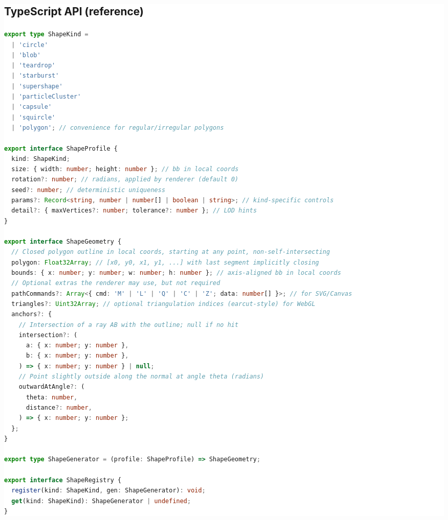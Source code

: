 
## TypeScript API (reference)

```ts
export type ShapeKind =
  | 'circle'
  | 'blob'
  | 'teardrop'
  | 'starburst'
  | 'supershape'
  | 'particleCluster'
  | 'capsule'
  | 'squircle'
  | 'polygon'; // convenience for regular/irregular polygons

export interface ShapeProfile {
  kind: ShapeKind;
  size: { width: number; height: number }; // bb in local coords
  rotation?: number; // radians, applied by renderer (default 0)
  seed?: number; // deterministic uniqueness
  params?: Record<string, number | number[] | boolean | string>; // kind-specific controls
  detail?: { maxVertices?: number; tolerance?: number }; // LOD hints
}

export interface ShapeGeometry {
  // Closed polygon outline in local coords, starting at any point, non-self-intersecting
  polygon: Float32Array; // [x0, y0, x1, y1, ...] with last segment implicitly closing
  bounds: { x: number; y: number; w: number; h: number }; // axis-aligned bb in local coords
  // Optional extras the renderer may use, but not required
  pathCommands?: Array<{ cmd: 'M' | 'L' | 'Q' | 'C' | 'Z'; data: number[] }>; // for SVG/Canvas
  triangles?: Uint32Array; // optional triangulation indices (earcut-style) for WebGL
  anchors?: {
    // Intersection of a ray AB with the outline; null if no hit
    intersection?: (
      a: { x: number; y: number },
      b: { x: number; y: number },
    ) => { x: number; y: number } | null;
    // Point slightly outside along the normal at angle theta (radians)
    outwardAtAngle?: (
      theta: number,
      distance?: number,
    ) => { x: number; y: number };
  };
}

export type ShapeGenerator = (profile: ShapeProfile) => ShapeGeometry;

export interface ShapeRegistry {
  register(kind: ShapeKind, gen: ShapeGenerator): void;
  get(kind: ShapeKind): ShapeGenerator | undefined;
}
```

